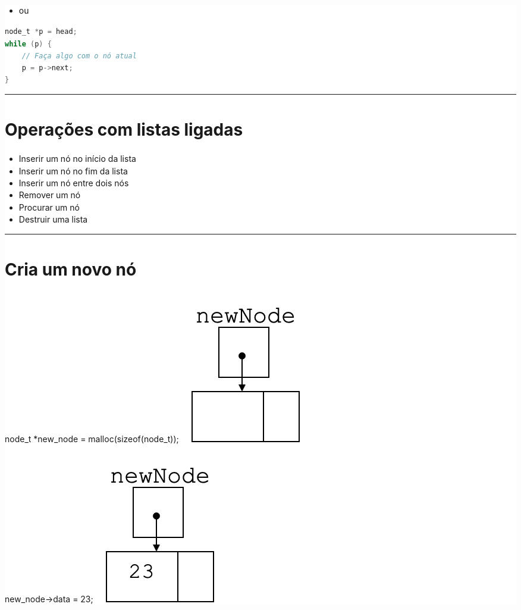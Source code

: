 - ou

```c
node_t *p = head;
while (p) {
    // Faça algo com o nó atual
    p = p->next;
}
```
---

# Operações com listas ligadas

- Inserir um nó no início da lista
- Inserir um nó no fim da lista
- Inserir um nó entre dois nós
- Remover um nó
- Procurar um nó
- Destruir uma lista

---

# Cria um novo nó

node_t *new_node = malloc(sizeof(node_t));
![h:100 center](image-6.png)

new_node->data = 23;
![h:100 center](image-7.png)
